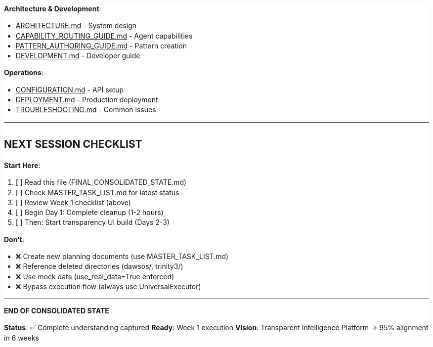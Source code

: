 **Architecture & Development**:
- [ARCHITECTURE.md](ARCHITECTURE.md) - System design
- [CAPABILITY_ROUTING_GUIDE.md](CAPABILITY_ROUTING_GUIDE.md) - Agent capabilities
- [PATTERN_AUTHORING_GUIDE.md](PATTERN_AUTHORING_GUIDE.md) - Pattern creation
- [DEVELOPMENT.md](DEVELOPMENT.md) - Developer guide

**Operations**:
- [CONFIGURATION.md](CONFIGURATION.md) - API setup
- [DEPLOYMENT.md](DEPLOYMENT.md) - Production deployment
- [TROUBLESHOOTING.md](TROUBLESHOOTING.md) - Common issues

---

## NEXT SESSION CHECKLIST

**Start Here**:
1. [ ] Read this file (FINAL_CONSOLIDATED_STATE.md)
2. [ ] Check MASTER_TASK_LIST.md for latest status
3. [ ] Review Week 1 checklist (above)
4. [ ] Begin Day 1: Complete cleanup (1-2 hours)
5. [ ] Then: Start transparency UI build (Days 2-3)

**Don't**:
- ❌ Create new planning documents (use MASTER_TASK_LIST.md)
- ❌ Reference deleted directories (dawsos/, trinity3/)
- ❌ Use mock data (use_real_data=True enforced)
- ❌ Bypass execution flow (always use UniversalExecutor)

---

**END OF CONSOLIDATED STATE**

**Status**: ✅ Complete understanding captured
**Ready**: Week 1 execution
**Vision**: Transparent Intelligence Platform → 95% alignment in 6 weeks
